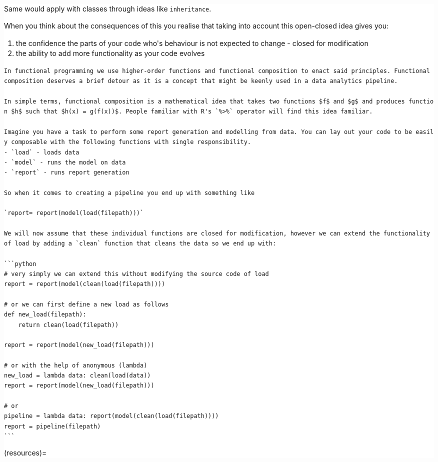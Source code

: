 Same would apply with classes through ideas like `inheritance`.

When you think about the consequences of this you realise that taking into account this open-closed idea gives you:

1. the confidence the parts of your code who's behaviour is not expected to change - closed for modification
2. the ability to add more functionality as your code evolves

````{admonition} Functional composition
In functional programming we use higher-order functions and functional composition to enact said principles. Functional composition deserves a brief detour as it is a concept that might be keenly used in a data analytics pipeline.

In simple terms, functional composition is a mathematical idea that takes two functions $f$ and $g$ and produces function $h$ such that $h(x) = g(f(x))$. People familiar with R's `%>%` operator will find this idea familiar.

Imagine you have a task to perform some report generation and modelling from data. You can lay out your code to be easily composable with the following functions with single responsibility.
- `load` - loads data
- `model` - runs the model on data
- `report` - runs report generation

So when it comes to creating a pipeline you end up with something like

`report= report(model(load(filepath)))`

We will now assume that these individual functions are closed for modification, however we can extend the functionality of load by adding a `clean` function that cleans the data so we end up with:

```python
# very simply we can extend this without modifying the source code of load
report = report(model(clean(load(filepath))))

# or we can first define a new load as follows
def new_load(filepath):
    return clean(load(filepath))

report = report(model(new_load(filepath)))

# or with the help of anonymous (lambda)
new_load = lambda data: clean(load(data))
report = report(model(new_load(filepath)))

# or
pipeline = lambda data: report(model(clean(load(filepath))))
report = pipeline(filepath)
```

````

(resources)=
